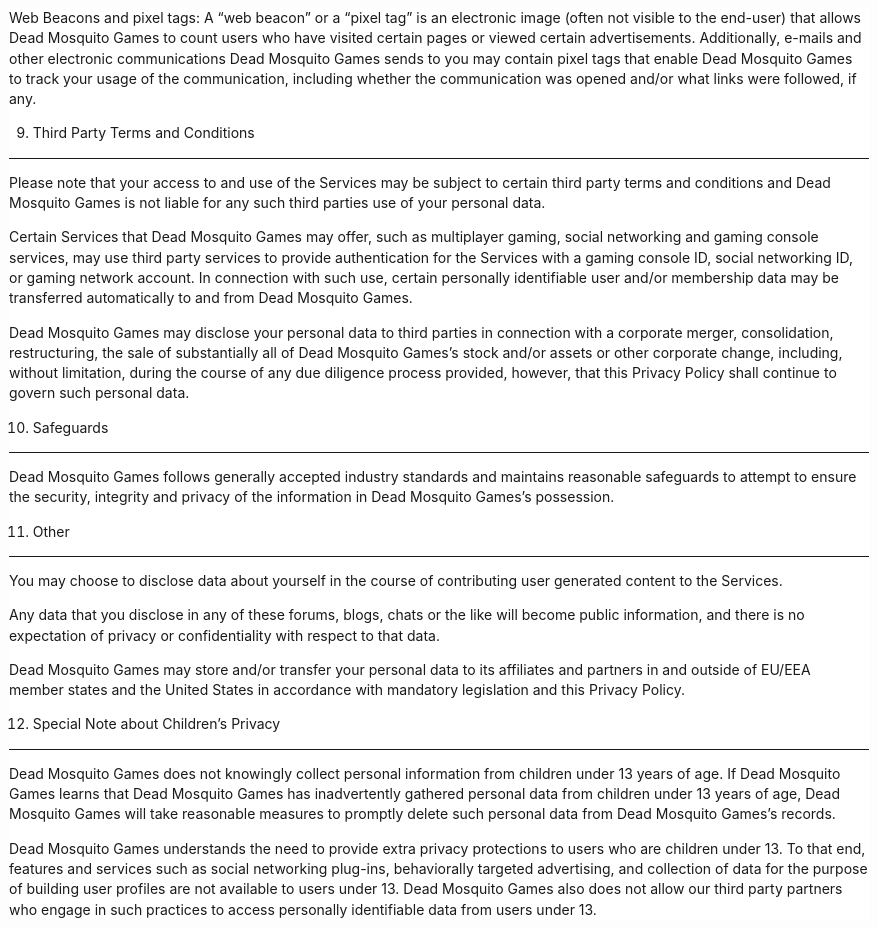 Web Beacons and pixel tags: A “web beacon” or a “pixel tag” is an electronic image (often not visible to the end-user) that allows Dead Mosquito Games to count users who have visited certain pages or viewed certain advertisements. Additionally, e-mails and other electronic communications Dead Mosquito Games sends to you may contain pixel tags that enable Dead Mosquito Games to track your usage of the communication, including whether the communication was opened and/or what links were followed, if any.

9. Third Party Terms and Conditions
-----------------------------------

Please note that your access to and use of the Services may be subject to certain third party terms and conditions and Dead Mosquito Games is not liable for any such third parties use of your personal data.

Certain Services that Dead Mosquito Games may offer, such as multiplayer gaming, social networking and gaming console services, may use third party services to provide authentication for the Services with a gaming console ID, social networking ID, or gaming network account. In connection with such use, certain personally identifiable user and/or membership data may be transferred automatically to and from Dead Mosquito Games.

Dead Mosquito Games may disclose your personal data to third parties in connection with a corporate merger, consolidation, restructuring, the sale of substantially all of Dead Mosquito Games’s stock and/or assets or other corporate change, including, without limitation, during the course of any due diligence process provided, however, that this Privacy Policy shall continue to govern such personal data.

10. Safeguards
--------------

Dead Mosquito Games follows generally accepted industry standards and maintains reasonable safeguards to attempt to ensure the security, integrity and privacy of the information in Dead Mosquito Games’s possession.

11. Other
---------

You may choose to disclose data about yourself in the course of contributing user generated content to the Services.

Any data that you disclose in any of these forums, blogs, chats or the like will become public information, and there is no expectation of privacy or confidentiality with respect to that data.

Dead Mosquito Games may store and/or transfer your personal data to its affiliates and partners in and outside of EU/EEA member states and the United States in accordance with mandatory legislation and this Privacy Policy.

12. Special Note about Children’s Privacy
-----------------------------------------

Dead Mosquito Games does not knowingly collect personal information from children under 13 years of age. If Dead Mosquito Games learns that Dead Mosquito Games has inadvertently gathered personal data from children under 13 years of age, Dead Mosquito Games will take reasonable measures to promptly delete such personal data from Dead Mosquito Games’s records.

Dead Mosquito Games understands the need to provide extra privacy protections to users who are children under 13. To that end, features and services such as social networking plug-ins, behaviorally targeted advertising, and collection of data for the purpose of building user profiles are not available to users under 13. Dead Mosquito Games also does not allow our third party partners who engage in such practices to access personally identifiable data from users under 13.

